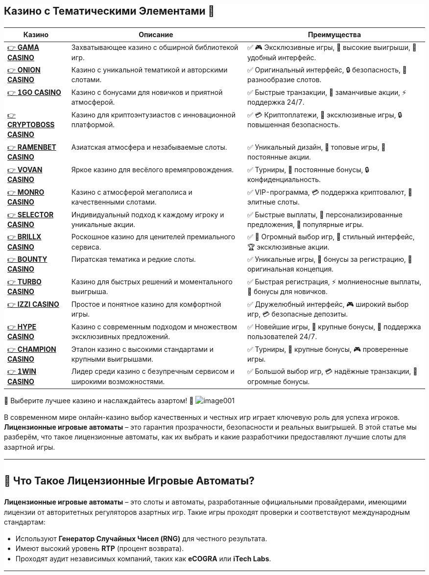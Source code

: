 ## Казино с Тематическими Элементами 🎨

| Казино                                                                                     | Описание                                                                                         | Преимущества                                                                                   |
|--------------------------------------------------------------------------------------------|-------------------------------------------------------------------------------------------------|-----------------------------------------------------------------------------------------------|
| [👉 **GAMA CASINO**](https://brandplay.link/zrZpLFTP)                                      | Захватывающее казино с обширной библиотекой игр.                                                | ✅ 🎮 Эксклюзивные игры, 💸 высокие выигрыши, 📱 удобный интерфейс.                           |
| [👉 **ONION CASINO**](https://obclk001-2d.top/click?offer_id=986&partner_id=10542&landing_id=1798&utm_medium=affiliate&sub_1=oncasino3) | Казино с уникальной тематикой и авторскими слотами.                                             | ✅ Оригинальный интерфейс, 🔒 безопасность, 🎰 разнообразие слотов.                           |
| [👉 **1GO CASINO**](https://1go-ircp01.com/ce015f410)                                      | Казино с бонусами для новичков и приятной атмосферой.                                           | ✅ Быстрые транзакции, 🎁 заманчивые акции, ⚡ поддержка 24/7.                                 |
| [👉 **CRYPTOBOSS CASINO**](https://cryptobossc.online/d847bcfa9)                           | Казино для криптоэнтузиастов с инновационной платформой.                                        | ✅ 💳 Криптоплатежи, 🎲 эксклюзивные игры, 🔒 повышенная безопасность.                        |
| [👉 **RAMENBET CASINO**](https://get.saltyram.com/ru/registration?apkpop=0&partner=p24970p3296034p5526) | Азиатская атмосфера и незабываемые слоты.                                                       | ✅ Уникальный дизайн, 🎰 топовые игры, 🌟 постоянные акции.                                   |
| [👉 **VOVAN CASINO**](https://vovan.site/d098ab058)                                        | Яркое казино для весёлого времяпровождения.                                                     | ✅ Турниры, 🎁 постоянные бонусы, 🔒 конфиденциальность.                                       |
| [👉 **MONRO CASINO**](https://mnr-ircp01.com/c3ce72a2c)                                    | Казино с атмосферой мегаполиса и качественными слотами.                                         | ✅ VIP-программа, 💳 поддержка криптовалют, 🎰 элитные слоты.                                 |
| [👉 **SELECTOR CASINO**](https://gosel.fyi/SELVK)                                          | Индивидуальный подход к каждому игроку и уникальные акции.                                      | ✅ Быстрые выплаты, 🎁 персонализированные предложения, 🎰 популярные игры.                   |
| [👉 **BRILLX CASINO**](https://brillx.uno/BRIVK)                                           | Роскошное казино для ценителей премиального сервиса.                                            | ✅ 🎰 Огромный выбор игр, 💎 стильный интерфейс, 🏆 эксклюзивные акции.                       |
| [👉 **BOUNTY CASINO**](https://bounty-casino.de/BOVK)                                      | Пиратская тематика и редкие слоты.                                                              | ✅ Уникальные игры, 🎁 бонусы за регистрацию, 🌟 оригинальная концепция.                      |
| [👉 **TURBO CASINO**](https://turbo-casino.mx/TURVK)                                       | Казино для быстрых решений и моментального выигрыша.                                            | ✅ Быстрая регистрация, ⚡ молниеносные выплаты, 🎁 бонусы для новичков.                      |
| [👉 **IZZI CASINO**](https://izzi-fr03.com/ca7c8a7b7)                                      | Простое и понятное казино для комфортной игры.                                                  | ✅ Дружелюбный интерфейс, 🎮 широкий выбор игр, 💳 безопасные депозиты.                      |
| [👉 **HYPE CASINO**](https://hypekaz.com/dc2f44ad0)                                        | Казино с современным подходом и множеством эксклюзивных предложений.                           | ✅ Новейшие игры, 💸 крупные бонусы, 🌟 поддержка пользователей 24/7.                        |
| [👉 **CHAMPION CASINO**](https://champcasino.ink/pobeda/doa-hats?p80412p305331p112c)       | Эталон казино с высокими стандартами и крупными выигрышами.                                     | ✅ Турниры, 🎁 крупные бонусы, 🎮 проверенные игры.                                           |
| [👉 **1WIN CASINO**](https://brandplay.link/6F5VqbyZ)                                      | Лидер среди казино с безупречным сервисом и широкими возможностями.                             | ✅ Большой выбор игр, 💳 надёжные транзакции, 🎁 огромные бонусы.                            |

🎉 Выберите лучшее казино и наслаждайтесь азартом! 🎰
![image001](https://github.com/user-attachments/assets/8f7f2597-46ac-438c-ad0a-d06da84dc3dc)

В современном мире онлайн-казино выбор качественных и честных игр играет ключевую роль для успеха игроков. **Лицензионные игровые автоматы** – это гарантия прозрачности, безопасности и реальных выигрышей. В этой статье мы разберём, что такое лицензионные автоматы, как их выбрать и какие разработчики предоставляют лучшие слоты для азартной игры.  

---

## 🎯 Что Такое Лицензионные Игровые Автоматы?  

**Лицензионные игровые автоматы** – это слоты и автоматы, разработанные официальными провайдерами, имеющими лицензии от авторитетных регуляторов азартных игр. Такие игры проходят проверки и соответствуют международным стандартам:  

- Используют **Генератор Случайных Чисел (RNG)** для честного результата.  
- Имеют высокий уровень **RTP** (процент возврата).  
- Проходят аудит независимых компаний, таких как **eCOGRA** или **iTech Labs**.  

---
